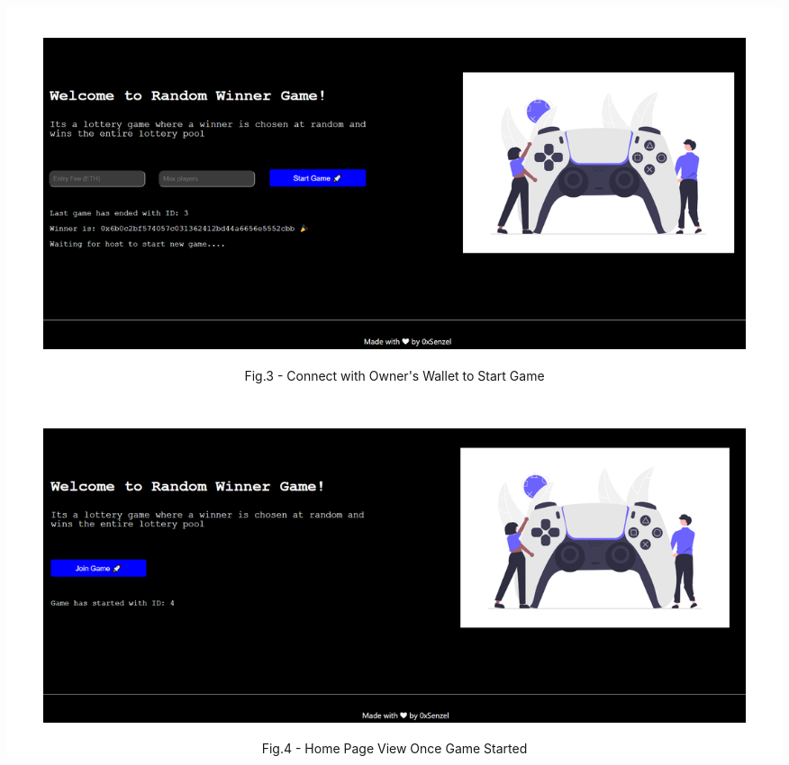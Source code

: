 </figure>

<br/>

<figure>
<img src="./my-app/public/demo3.PNG" alt="demo3" style="width:100%">
<p align="center">Fig.3 - Connect with Owner's Wallet to Start Game</p>
</figure>

<br/>

<figure>
<img src="./my-app/public/demo4.PNG" alt="demo4" style="width:100%">
<p align="center">Fig.4 - Home Page View Once Game Started</p>
</figure>
